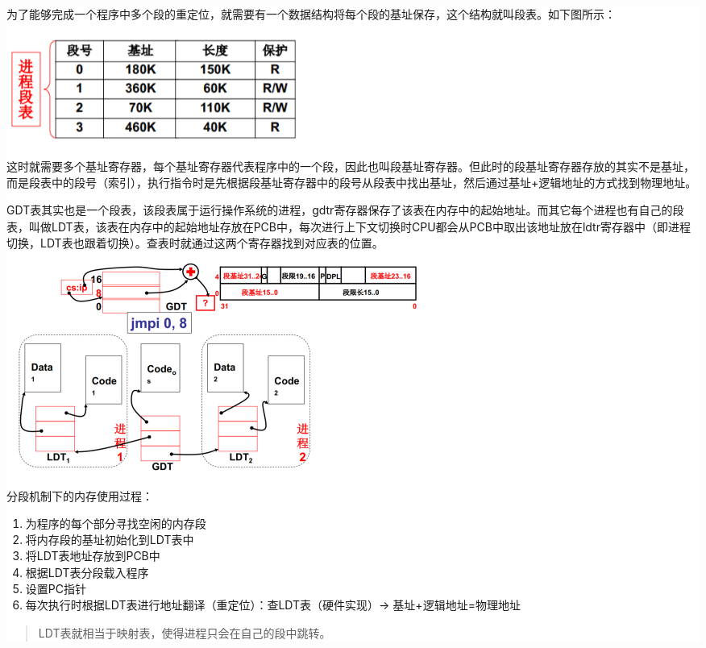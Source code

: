 为了能够完成一个程序中多个段的重定位，就需要有一个数据结构将每个段的基址保存，这个结构就叫段表。如下图所示：

<img src="pictures/1596205188252.png" alt="1596205188252" style="zoom:80%;" />

这时就需要多个基址寄存器，每个基址寄存器代表程序中的一个段，因此也叫段基址寄存器。但此时的段基址寄存器存放的其实不是基址，而是段表中的段号（索引），执行指令时是先根据段基址寄存器中的段号从段表中找出基址，然后通过基址+逻辑地址的方式找到物理地址。

GDT表其实也是一个段表，该段表属于运行操作系统的进程，gdtr寄存器保存了该表在内存中的起始地址。而其它每个进程也有自己的段表，叫做LDT表，该表在内存中的起始地址存放在PCB中，每次进行上下文切换时CPU都会从PCB中取出该地址放在ldtr寄存器中（即进程切换，LDT表也跟着切换）。查表时就通过这两个寄存器找到对应表的位置。

<img src="pictures/1596256961236.png" alt="1596256961236" style="zoom: 50%;" />

分段机制下的内存使用过程：

1. 为程序的每个部分寻找空闲的内存段
2. 将内存段的基址初始化到LDT表中
3. 将LDT表地址存放到PCB中
4. 根据LDT表分段载入程序
5. 设置PC指针
6. 每次执行时根据LDT表进行地址翻译（重定位）：查LDT表（硬件实现）-> 基址+逻辑地址=物理地址

> LDT表就相当于映射表，使得进程只会在自己的段中跳转。
